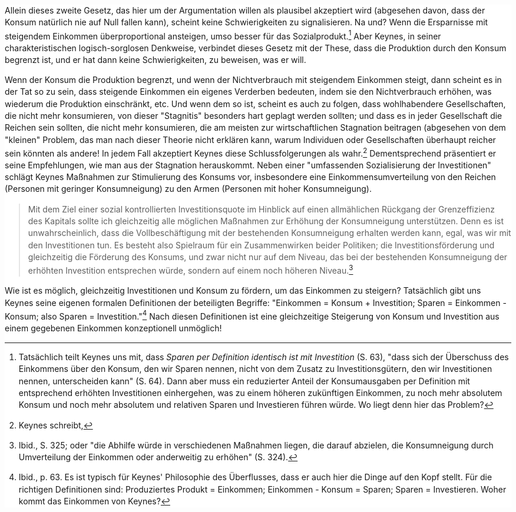 Allein dieses zweite Gesetz, das hier um der Argumentation willen als plausibel akzeptiert wird (abgesehen davon, dass der Konsum natürlich nie auf Null fallen kann), scheint keine Schwierigkeiten zu signalisieren. Na und? Wenn die Ersparnisse mit steigendem Einkommen überproportional ansteigen, umso besser für das Sozialprodukt.[^72] Aber Keynes, in seiner charakteristischen logisch-sorglosen Denkweise, verbindet dieses Gesetz mit der These, dass die Produktion durch den Konsum begrenzt ist, und er hat dann keine Schwierigkeiten, zu beweisen, was er will.

Wenn der Konsum die Produktion begrenzt, und wenn der Nichtverbrauch mit steigendem Einkommen steigt, dann scheint es in der Tat so zu sein, dass steigende Einkommen ein eigenes Verderben bedeuten, indem sie den Nichtverbrauch erhöhen, was wiederum die Produktion einschränkt, etc. Und wenn dem so ist, scheint es auch zu folgen, dass wohlhabendere Gesellschaften, die nicht mehr konsumieren, von dieser "Stagnitis" besonders hart geplagt werden sollten; und dass es in jeder Gesellschaft die Reichen sein sollten, die nicht mehr konsumieren, die am meisten zur wirtschaftlichen Stagnation beitragen (abgesehen von dem "kleinen" Problem, das man nach dieser Theorie nicht erklären kann, warum Individuen oder Gesellschaften überhaupt reicher sein könnten als andere! In jedem Fall akzeptiert Keynes diese Schlussfolgerungen als wahr.[^73] Dementsprechend präsentiert er seine Empfehlungen, wie man aus der Stagnation herauskommt. Neben einer "umfassenden Sozialisierung der Investitionen" schlägt Keynes Maßnahmen zur Stimulierung des Konsums vor, insbesondere eine Einkommensumverteilung von den Reichen (Personen mit geringer Konsumneigung) zu den Armen (Personen mit hoher Konsumneigung).

> Mit dem Ziel einer sozial kontrollierten Investitionsquote im Hinblick auf einen allmählichen Rückgang der Grenzeffizienz des Kapitals sollte ich gleichzeitig alle möglichen Maßnahmen zur Erhöhung der Konsumneigung unterstützen. Denn es ist unwahrscheinlich, dass die Vollbeschäftigung mit der bestehenden Konsumneigung erhalten werden kann, egal, was wir mit den Investitionen tun. Es besteht also Spielraum für ein Zusammenwirken beider Politiken; die Investitionsförderung und gleichzeitig die Förderung des Konsums, und zwar nicht nur auf dem Niveau, das bei der bestehenden Konsumneigung der erhöhten Investition entsprechen würde, sondern auf einem noch höheren Niveau.[^74]

Wie ist es möglich, gleichzeitig Investitionen und Konsum zu fördern, um das Einkommen zu steigern? Tatsächlich gibt uns Keynes seine eigenen formalen Definitionen der beteiligten Begriffe: "Einkommen = Konsum + Investition; Sparen = Einkommen - Konsum; also Sparen = Investition."[^75] Nach diesen Definitionen ist eine gleichzeitige Steigerung von Konsum und Investition aus einem gegebenen Einkommen konzeptionell unmöglich!


[^67]: Keynes' Sozialismus ist jedoch nicht die egalitär-proletarische Version, wie sie von den Bolschewisten befürwortet wird. Denn Keynes hat nichts als Verachtung. Sein Sozialismus ist faschistisch oder nationalsozialistisch. Im Vorwort zur deutschen Ausgabe seiner *Allgemeinen Theorie* (die Ende 1936 erschien) schrieb er:
[^68]: Keynes, *Die Allgemeine Theorie*, S. 368 Zur keynesianischen Stagnationstheorie vgl. auch Alvin H. Hanson, *Finanzpolitik und Konjunkturzyklen* (New York: Norton, 1941); zur Kritik siehe George Terborgh, *Das Bogey der wirtschaftlichen Reife* (Chicago: Machinery and Allied Products Institute, 1945); ebenso Murray N. Rothbard, "Ausbruch aus der Walrasianischen Kiste: Die Fälle von Schumpeter und Hansen", *Rückblick auf die österreichische Wirtschaft* 1 (1987).
[^69]: Keynes, *Die allgemeine Theorie*, S. 372–73.
[^70]: Ibid., S. 96.
[^71]: Ibid., S. 97; und Seiten 27f.
[^72]: Tatsächlich teilt Keynes uns mit, dass *Sparen per Definition identisch ist mit Investition* (S. 63), "dass sich der Überschuss des Einkommens über den Konsum, den wir Sparen nennen, nicht von dem Zusatz zu Investitionsgütern, den wir Investitionen nennen, unterscheiden kann" (S. 64). Dann aber muss ein reduzierter Anteil der Konsumausgaben per Definition mit entsprechend erhöhten Investitionen einhergehen, was zu einem höheren zukünftigen Einkommen, zu noch mehr absolutem Konsum und noch mehr absolutem und relativen Sparen und Investieren führen würde. Wo liegt denn hier das Problem?
[^73]: Keynes schreibt,
[^74]: Ibid., S. 325; oder "die Abhilfe würde in verschiedenen Maßnahmen liegen, die darauf abzielen, die Konsumneigung durch Umverteilung der Einkommen oder anderweitig zu erhöhen" (S. 324).
[^75]: Ibid., p. 63\. Es ist typisch für Keynes' Philosophie des Überflusses, dass er auch hier die Dinge auf den Kopf stellt. Für die richtigen Definitionen sind: Produziertes Produkt = Einkommen; Einkommen - Konsum = Sparen; Sparen = Investieren. Woher kommt das Einkommen von Keynes?
[^76]: Siehe hierzu auch Hazlitt, *Das Scheitern der "Neuen Ökonomie"*, S. 120–23.
[^77]: Keynes, *Die allgemeine Theorie*, S. 347.
[^78]: Ibid., S. 357.
[^79]: Siehe hierzu Anmerkung 51.
[^80]: Zu seinem Programm der permanenten Inflation siehe auch diese Bemerkung zum Konjunkturzyklus: "Das richtige Mittel für den Konjunkturzyklus ist nicht in der Abschaffung von Booms und der permanenten Halbwertszeit zu finden, sondern in der Abschaffung von Einbrüchen und damit in einem Quasi-Boom" (S. 322). Die Antwort auf die Kreditausweitung, das heißt, ist noch mehr Kreditausweitung.
[^81]: Ibid., S. 20.
[^82]: Ibid., S. 210; zweiter Schwerpunkt hinzugefügt.
[^83]: Im Gegensatz zu Keynes' phantasievollen Ängsten kann die Geldnachfrage niemals unendlich sein, denn jeder muss offensichtlich manchmal konsumieren (und kann den Konsum nicht weiter hinauszögern); und an solchen Stellen ist die Liquiditätspräferenz definitiv endlich.
[^84]: Das zweite Element von Keynes' Stagnationstheorie ist ebenso falsch. Es kann sein, dass das Sparen bei der Definition von gleichwertigen Investitionen mit steigendem Einkommen überproportional zunimmt - während es niemals 100 Prozent erreichen kann. Diese Situation darf jedoch keinesfalls Anlass zur Sorge über das produzierte Sozialeinkommen geben. Es ist jedoch *nicht* wahr, dass die Ersparnisse im Sinne des Hortens mit steigendem Einkommen zunehmen und dass das größte Durchsickern dann bei den Reichen und in wohlhabenden Gesellschaften auftritt. Das Gegenteil ist der Fall. Steigt das Realeinkommen, weil die Wirtschaft, unterstützt durch zusätzliche Ersparnisse, expandiert, so steigt die Kaufkraft des Geldes (der Geldbestand wird gegeben). Aber bei einer höheren Kaufkraft der Geldeinheit sinkt die geforderte Bargeldmenge tatsächlich (die Geldnachfrage wird vorgegeben). So, wenn überhaupt, sollte die Durchsickerungsbeseitigung eigentlich eher abnehmen als mit zunehmendem Wohlstand zunehmen.